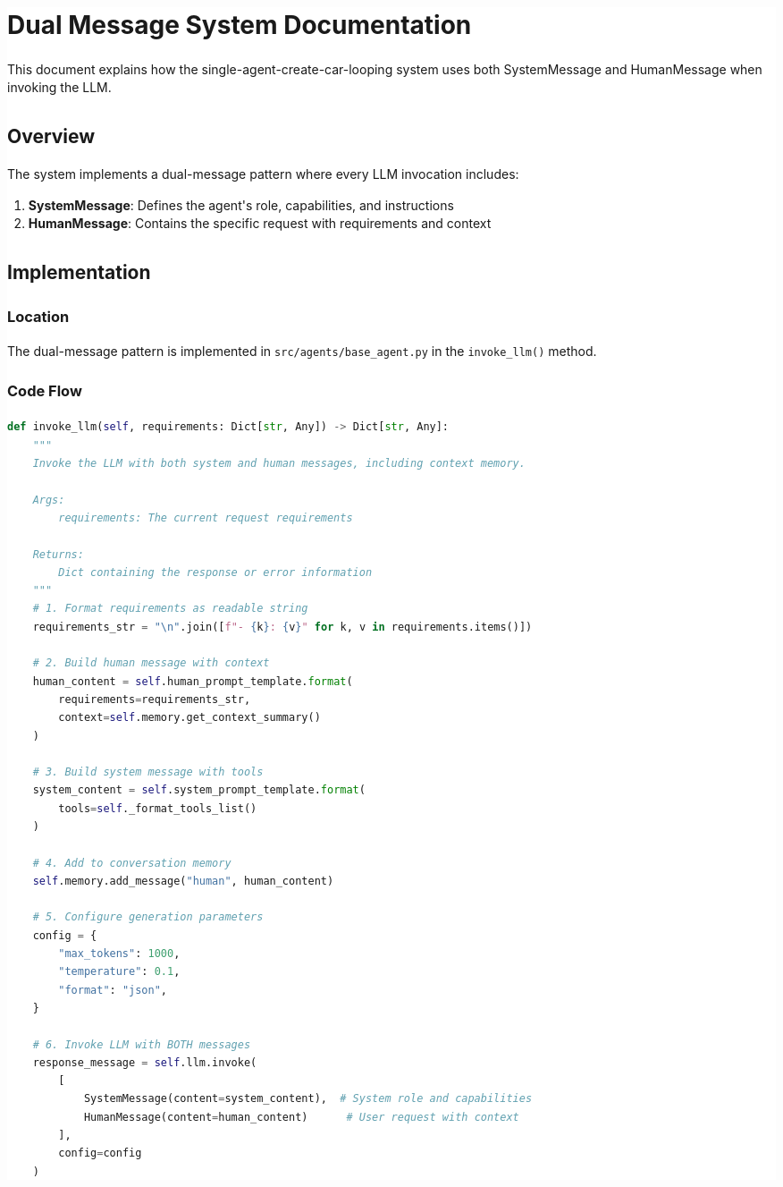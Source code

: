 # Dual Message System Documentation

This document explains how the single-agent-create-car-looping system uses both SystemMessage and HumanMessage when invoking the LLM.

## Overview

The system implements a dual-message pattern where every LLM invocation includes:
1. **SystemMessage**: Defines the agent's role, capabilities, and instructions
2. **HumanMessage**: Contains the specific request with requirements and context

## Implementation

### Location
The dual-message pattern is implemented in `src/agents/base_agent.py` in the `invoke_llm()` method.

### Code Flow

```python
def invoke_llm(self, requirements: Dict[str, Any]) -> Dict[str, Any]:
    """
    Invoke the LLM with both system and human messages, including context memory.

    Args:
        requirements: The current request requirements

    Returns:
        Dict containing the response or error information
    """
    # 1. Format requirements as readable string
    requirements_str = "\n".join([f"- {k}: {v}" for k, v in requirements.items()])

    # 2. Build human message with context
    human_content = self.human_prompt_template.format(
        requirements=requirements_str,
        context=self.memory.get_context_summary()
    )

    # 3. Build system message with tools
    system_content = self.system_prompt_template.format(
        tools=self._format_tools_list()
    )

    # 4. Add to conversation memory
    self.memory.add_message("human", human_content)

    # 5. Configure generation parameters
    config = {
        "max_tokens": 1000,
        "temperature": 0.1,
        "format": "json",
    }

    # 6. Invoke LLM with BOTH messages
    response_message = self.llm.invoke(
        [
            SystemMessage(content=system_content),  # System role and capabilities
            HumanMessage(content=human_content)      # User request with context
        ],
        config=config
    )

```